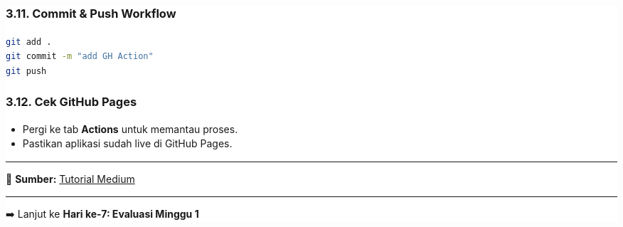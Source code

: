 ### 3.11. Commit & Push Workflow
```bash
git add .
git commit -m "add GH Action"
git push
```

### 3.12. Cek GitHub Pages
- Pergi ke tab **Actions** untuk memantau proses.  
- Pastikan aplikasi sudah live di GitHub Pages.  

---

📌 **Sumber:** [Tutorial Medium](https://chihiro-and-justin.medium.com/deploy-a-react-vite-app-using-github-actions-and-github-pages-a370df30da97)  

---

➡️ Lanjut ke **Hari ke-7: Evaluasi Minggu 1**
